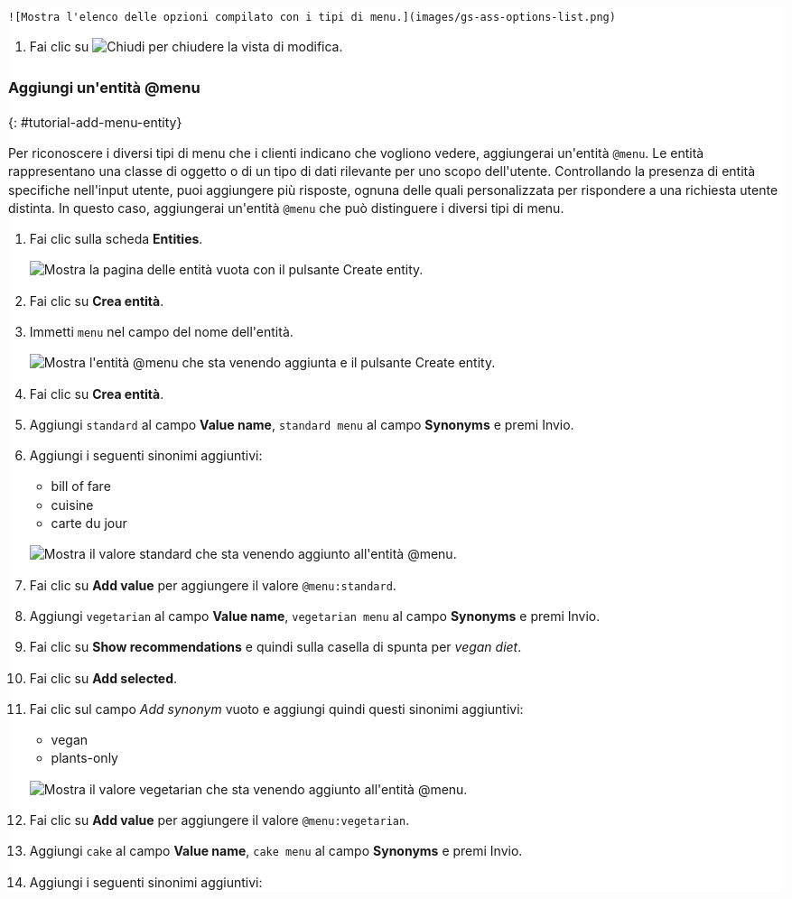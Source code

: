     ![Mostra l'elenco delle opzioni compilato con i tipi di menu.](images/gs-ass-options-list.png)

1.  Fai clic su ![Chiudi](images/close.png) per chiudere la vista di modifica.

### Aggiungi un'entità @menu
{: #tutorial-add-menu-entity}

Per riconoscere i diversi tipi di menu che i clienti indicano che vogliono vedere, aggiungerai un'entità `@menu`. Le entità rappresentano una classe di oggetto o di un tipo di dati rilevante per uno scopo dell'utente. Controllando la presenza di entità specifiche nell'input utente, puoi aggiungere più risposte, ognuna delle quali personalizzata per rispondere a una richiesta utente distinta. In questo caso, aggiungerai un'entità `@menu` che può distinguere i diversi tipi di menu.

1.  Fai clic sulla scheda **Entities**.

    ![Mostra la pagina delle entità vuota con il pulsante Create entity.](images/gs-ass-add-entity.png)

1.  Fai clic su **Crea entità**.

1.  Immetti `menu` nel campo del nome dell'entità.

    ![Mostra l'entità @menu che sta venendo aggiunta e il pulsante Create entity.](images/gs-ass-entity-create-menu.png)

1.  Fai clic su **Crea entità**.

1.  Aggiungi `standard` al campo **Value name**, `standard menu` al campo **Synonyms** e premi Invio.

1.  Aggiungi i seguenti sinonimi aggiuntivi:

    - bill of fare
    - cuisine
    - carte du jour

    ![Mostra il valore standard che sta venendo aggiunto all'entità @menu.](images/gs-ass-add-standard-value.png)

1.  Fai clic su **Add value** per aggiungere il valore `@menu:standard`.

1.  Aggiungi `vegetarian` al campo **Value name**, `vegetarian menu` al campo **Synonyms** e premi Invio.

1.  Fai clic su **Show recommendations** e quindi sulla casella di spunta per *vegan diet*.

1.  Fai clic su **Add selected**.

1.  Fai clic sul campo *Add synonym* vuoto e aggiungi quindi questi sinonimi aggiuntivi:

    - vegan
    - plants-only

    ![Mostra il valore vegetarian che sta venendo aggiunto all'entità @menu.](images/gs-ass-add-vegetarian-value.png)

1.  Fai clic su **Add value** per aggiungere il valore `@menu:vegetarian`.

1.  Aggiungi `cake` al campo **Value name**, `cake menu` al campo **Synonyms** e premi Invio.

1.  Aggiungi i seguenti sinonimi aggiuntivi:
